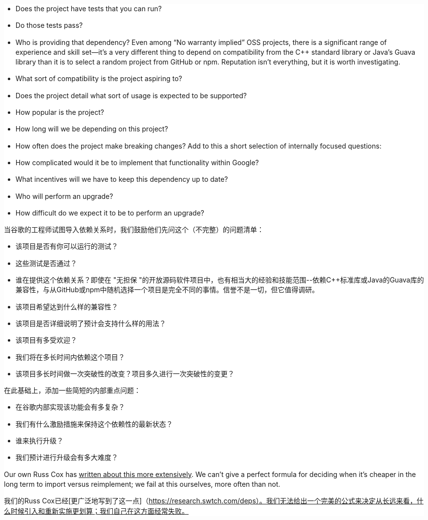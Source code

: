 - Does the project have tests that you can run?

-   Do those tests pass?

-   Who is providing that dependency? Even among “No warranty implied” OSS projects, there is a significant range of experience and skill set—it’s a very different thing to depend on compatibility from the C++ standard library or Java’s Guava library than it is to select a random project from GitHub or npm. Reputation isn’t everything, but it is worth investigating.

-   What sort of compatibility is the project aspiring to?

-   Does the project detail what sort of usage is expected to be supported?

-   How popular is the project?

-   How long will we be depending on this project?

-   How often does the project make breaking changes? Add to this a short selection of internally focused questions:

-   How complicated would it be to implement that functionality within Google?

-   What incentives will we have to keep this dependency up to date?

-   Who will perform an upgrade?

-   How difficult do we expect it to be to perform an upgrade?

当谷歌的工程师试图导入依赖关系时，我们鼓励他们先问这个（不完整）的问题清单：

- 该项目是否有你可以运行的测试？

- 这些测试是否通过？

- 谁在提供这个依赖关系？即使在 "无担保 "的开放源码软件项目中，也有相当大的经验和技能范围--依赖C++标准库或Java的Guava库的兼容性，与从GitHub或npm中随机选择一个项目是完全不同的事情。信誉不是一切，但它值得调研。

- 该项目希望达到什么样的兼容性？

- 该项目是否详细说明了预计会支持什么样的用法？

- 该项目有多受欢迎？

- 我们将在多长时间内依赖这个项目？

- 该项目多长时间做一次突破性的改变？项目多久进行一次突破性的变更？

在此基础上，添加一些简短的内部重点问题：
    
- 在谷歌内部实现该功能会有多复杂？

- 我们有什么激励措施来保持这个依赖性的最新状态？

- 谁来执行升级？

- 我们预计进行升级会有多大难度？


Our own Russ Cox has [written about this more extensively](https://research.swtch.com/deps). We can’t give a perfect formula for deciding when it’s cheaper in the long term to import versus reimplement; we fail at this ourselves, more often than not.

我们的Russ Cox已经[更广泛地写到了这一点]（https://research.swtch.com/deps）。我们无法给出一个完美的公式来决定从长远来看，什么时候引入和重新实施更划算；我们自己在这方面经常失败。
